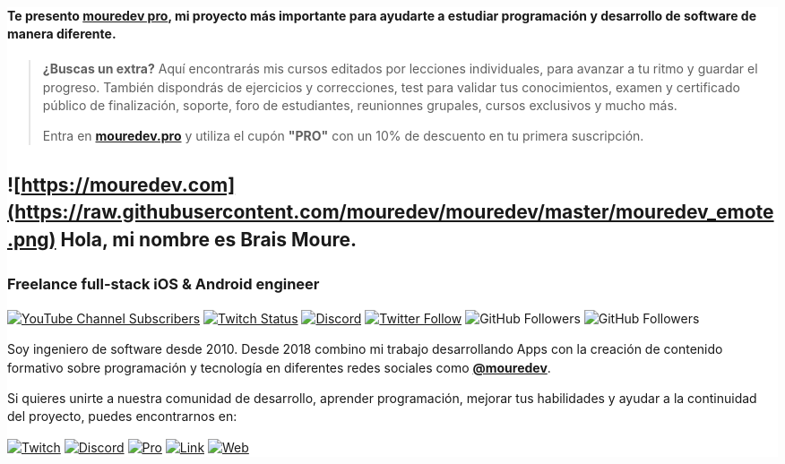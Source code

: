 #### Te presento [mouredev pro](https://mouredev.pro), mi proyecto más importante para ayudarte a estudiar programación y desarrollo de software de manera diferente.

> **¿Buscas un extra?** Aquí encontrarás mis cursos editados por lecciones individuales, para avanzar a tu ritmo y guardar el progreso. También dispondrás de ejercicios y correcciones, test para validar tus conocimientos, examen y certificado público de finalización, soporte, foro de estudiantes, reunionnes grupales, cursos exclusivos y mucho más.
> 
> Entra en **[mouredev.pro](https://mouredev.pro)** y utiliza el cupón **"PRO"** con un 10% de descuento en tu primera suscripción.

## ![https://mouredev.com](https://raw.githubusercontent.com/mouredev/mouredev/master/mouredev_emote.png) Hola, mi nombre es Brais Moure.
### Freelance full-stack iOS & Android engineer

[![YouTube Channel Subscribers](https://img.shields.io/youtube/channel/subscribers/UCxPD7bsocoAMq8Dj18kmGyQ?style=social)](https://youtube.com/mouredevapps?sub_confirmation=1)
[![Twitch Status](https://img.shields.io/twitch/status/mouredev?style=social)](https://twitch.com/mouredev)
[![Discord](https://img.shields.io/discord/729672926432985098?style=social&label=Discord&logo=discord)](https://mouredev.com/discord)
[![Twitter Follow](https://img.shields.io/twitter/follow/mouredev?style=social)](https://twitter.com/mouredev)
![GitHub Followers](https://img.shields.io/github/followers/mouredev?style=social)
![GitHub Followers](https://img.shields.io/github/stars/mouredev?style=social)

Soy ingeniero de software desde 2010. Desde 2018 combino mi trabajo desarrollando Apps con la creación de contenido formativo sobre programación y tecnología en diferentes redes sociales como **[@mouredev](https://moure.dev)**.

Si quieres unirte a nuestra comunidad de desarrollo, aprender programación, mejorar tus habilidades y ayudar a la continuidad del proyecto, puedes encontrarnos en:

[![Twitch](https://img.shields.io/badge/Twitch-Programación_en_directo-9146FF?style=for-the-badge&logo=twitch&logoColor=white&labelColor=101010)](https://twitch.tv/mouredev)
[![Discord](https://img.shields.io/badge/Discord-Servidor_de_la_comunidad-5865F2?style=for-the-badge&logo=discord&logoColor=white&labelColor=101010)](https://mouredev.com/discord) [![Pro](https://img.shields.io/badge/Cursos-mouredev.pro-FF5500?style=for-the-badge&logo=gnometerminal&logoColor=white&labelColor=101010)](https://moure.dev)
[![Link](https://img.shields.io/badge/Links_de_interés-moure.dev-14a1f0?style=for-the-badge&logo=Linktree&logoColor=white&labelColor=101010)](https://moure.dev) [![Web](https://img.shields.io/badge/GitHub-MoureDev-087ec4?style=for-the-badge&logo=github&logoColor=white&labelColor=101010)](https://github.com/mouredev)
